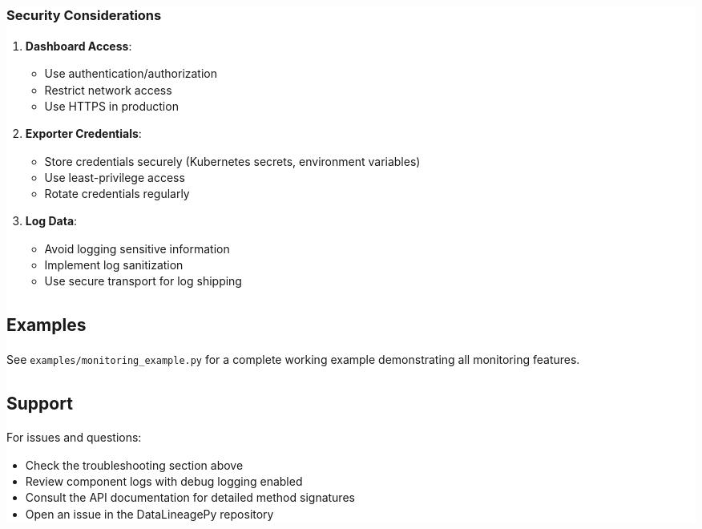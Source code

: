 ### Security Considerations

1. **Dashboard Access**:
   - Use authentication/authorization
   - Restrict network access
   - Use HTTPS in production

2. **Exporter Credentials**:
   - Store credentials securely (Kubernetes secrets, environment variables)
   - Use least-privilege access
   - Rotate credentials regularly

3. **Log Data**:
   - Avoid logging sensitive information
   - Implement log sanitization
   - Use secure transport for log shipping

## Examples

See `examples/monitoring_example.py` for a complete working example demonstrating all monitoring features.

## Support

For issues and questions:
- Check the troubleshooting section above
- Review component logs with debug logging enabled
- Consult the API documentation for detailed method signatures
- Open an issue in the DataLineagePy repository
